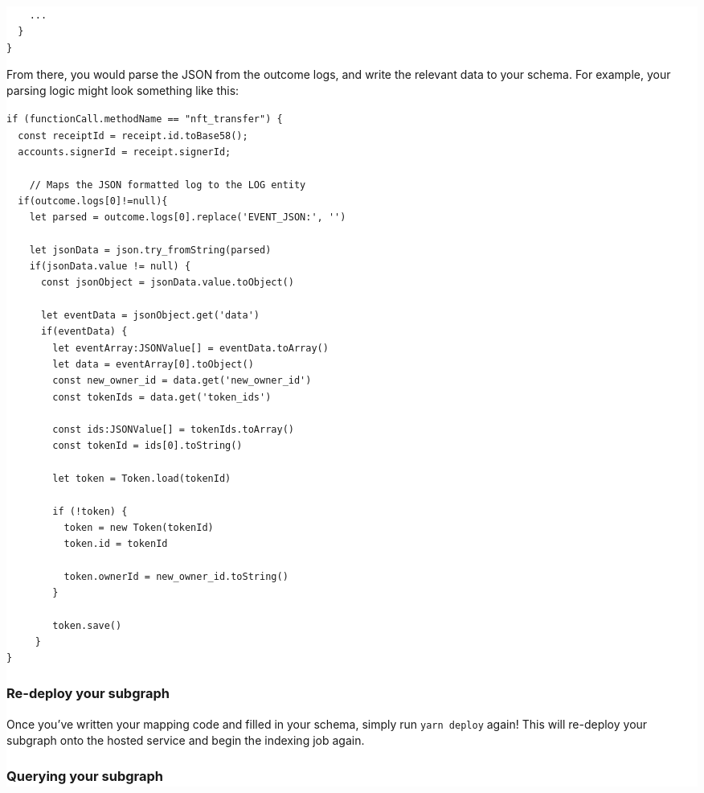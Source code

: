 ```
	...
  }
}
```

From there, you would parse the JSON from the outcome logs, and write the relevant data to your schema. For example, your parsing logic might look something like this:

```
if (functionCall.methodName == "nft_transfer") {
  const receiptId = receipt.id.toBase58();
  accounts.signerId = receipt.signerId;

    // Maps the JSON formatted log to the LOG entity
  if(outcome.logs[0]!=null){
    let parsed = outcome.logs[0].replace('EVENT_JSON:', '')

    let jsonData = json.try_fromString(parsed)
    if(jsonData.value != null) {
      const jsonObject = jsonData.value.toObject()

      let eventData = jsonObject.get('data')
      if(eventData) {
        let eventArray:JSONValue[] = eventData.toArray()
        let data = eventArray[0].toObject()
        const new_owner_id = data.get('new_owner_id')
        const tokenIds = data.get('token_ids')

        const ids:JSONValue[] = tokenIds.toArray()
        const tokenId = ids[0].toString()

        let token = Token.load(tokenId)

        if (!token) {
          token = new Token(tokenId)
          token.id = tokenId

          token.ownerId = new_owner_id.toString()
        }

        token.save()
     }
}
```

### **Re-deploy your subgraph**

Once you’ve written your mapping code and filled in your schema, simply run `yarn deploy` again! This will re-deploy your subgraph onto the hosted service and begin the indexing job again.

### **Querying your subgraph**
